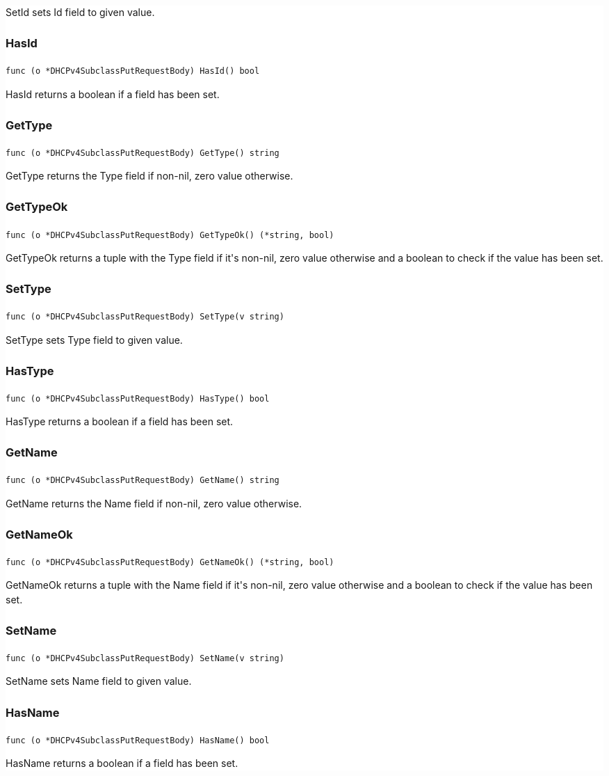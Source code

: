 SetId sets Id field to given value.

### HasId

`func (o *DHCPv4SubclassPutRequestBody) HasId() bool`

HasId returns a boolean if a field has been set.

### GetType

`func (o *DHCPv4SubclassPutRequestBody) GetType() string`

GetType returns the Type field if non-nil, zero value otherwise.

### GetTypeOk

`func (o *DHCPv4SubclassPutRequestBody) GetTypeOk() (*string, bool)`

GetTypeOk returns a tuple with the Type field if it's non-nil, zero value otherwise
and a boolean to check if the value has been set.

### SetType

`func (o *DHCPv4SubclassPutRequestBody) SetType(v string)`

SetType sets Type field to given value.

### HasType

`func (o *DHCPv4SubclassPutRequestBody) HasType() bool`

HasType returns a boolean if a field has been set.

### GetName

`func (o *DHCPv4SubclassPutRequestBody) GetName() string`

GetName returns the Name field if non-nil, zero value otherwise.

### GetNameOk

`func (o *DHCPv4SubclassPutRequestBody) GetNameOk() (*string, bool)`

GetNameOk returns a tuple with the Name field if it's non-nil, zero value otherwise
and a boolean to check if the value has been set.

### SetName

`func (o *DHCPv4SubclassPutRequestBody) SetName(v string)`

SetName sets Name field to given value.

### HasName

`func (o *DHCPv4SubclassPutRequestBody) HasName() bool`

HasName returns a boolean if a field has been set.
